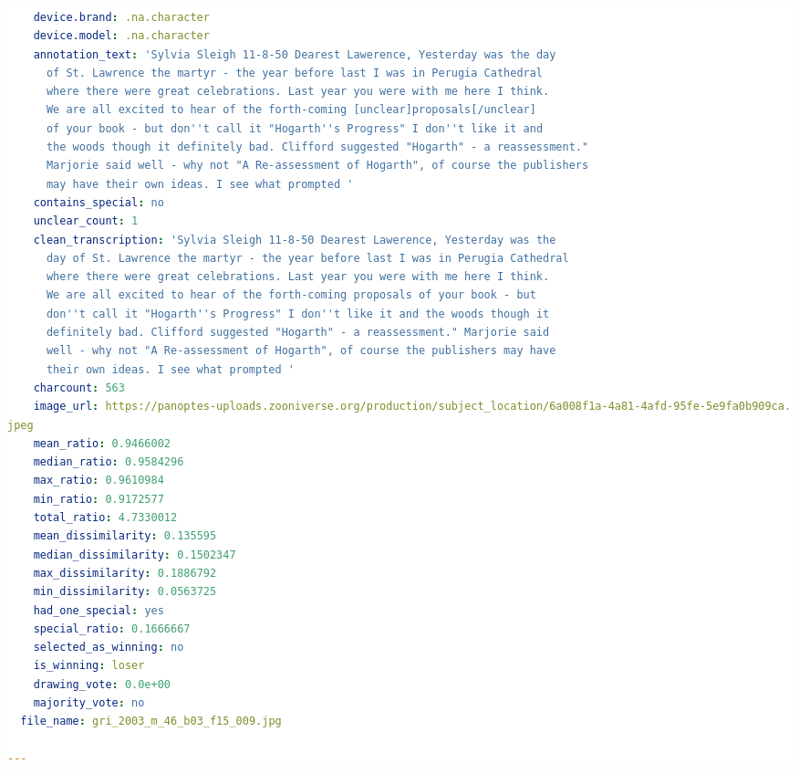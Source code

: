 ```yaml
    device.brand: .na.character
    device.model: .na.character
    annotation_text: 'Sylvia Sleigh 11-8-50 Dearest Lawerence, Yesterday was the day
      of St. Lawrence the martyr - the year before last I was in Perugia Cathedral
      where there were great celebrations. Last year you were with me here I think.
      We are all excited to hear of the forth-coming [unclear]proposals[/unclear]
      of your book - but don''t call it "Hogarth''s Progress" I don''t like it and
      the woods though it definitely bad. Clifford suggested "Hogarth" - a reassessment."
      Marjorie said well - why not "A Re-assessment of Hogarth", of course the publishers
      may have their own ideas. I see what prompted '
    contains_special: no
    unclear_count: 1
    clean_transcription: 'Sylvia Sleigh 11-8-50 Dearest Lawerence, Yesterday was the
      day of St. Lawrence the martyr - the year before last I was in Perugia Cathedral
      where there were great celebrations. Last year you were with me here I think.
      We are all excited to hear of the forth-coming proposals of your book - but
      don''t call it "Hogarth''s Progress" I don''t like it and the woods though it
      definitely bad. Clifford suggested "Hogarth" - a reassessment." Marjorie said
      well - why not "A Re-assessment of Hogarth", of course the publishers may have
      their own ideas. I see what prompted '
    charcount: 563
    image_url: https://panoptes-uploads.zooniverse.org/production/subject_location/6a008f1a-4a81-4afd-95fe-5e9fa0b909ca.jpeg
    mean_ratio: 0.9466002
    median_ratio: 0.9584296
    max_ratio: 0.9610984
    min_ratio: 0.9172577
    total_ratio: 4.7330012
    mean_dissimilarity: 0.135595
    median_dissimilarity: 0.1502347
    max_dissimilarity: 0.1886792
    min_dissimilarity: 0.0563725
    had_one_special: yes
    special_ratio: 0.1666667
    selected_as_winning: no
    is_winning: loser
    drawing_vote: 0.0e+00
    majority_vote: no
  file_name: gri_2003_m_46_b03_f15_009.jpg

---
```

